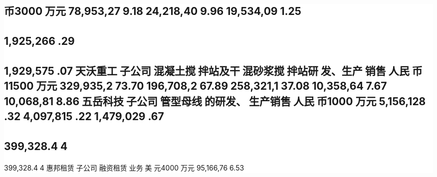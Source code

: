 币3000
万元
78,953,27
9.18
24,218,40
9.96
19,534,09
1.25
-
1,925,266
.29
-
1,929,575
.07
天沃重工
子公司
混凝土搅
拌站及干
混砂浆搅
拌站研
发、生产
销售
人民
币11500
万元
329,935,2
73.70
196,708,2
67.89
258,321,1
37.08
10,358,64
7.67
10,068,81
8.86
五岳科技
子公司
管型母线
的研发、
生产销售
人民
币1000
万元
5,156,128
.32
4,097,815
.22
1,479,029
.67
-
399,328.4
4
-
399,328.4
4
惠邦租赁
子公司
融资租赁
业务
美
元4000
万元
95,166,76
6.53
